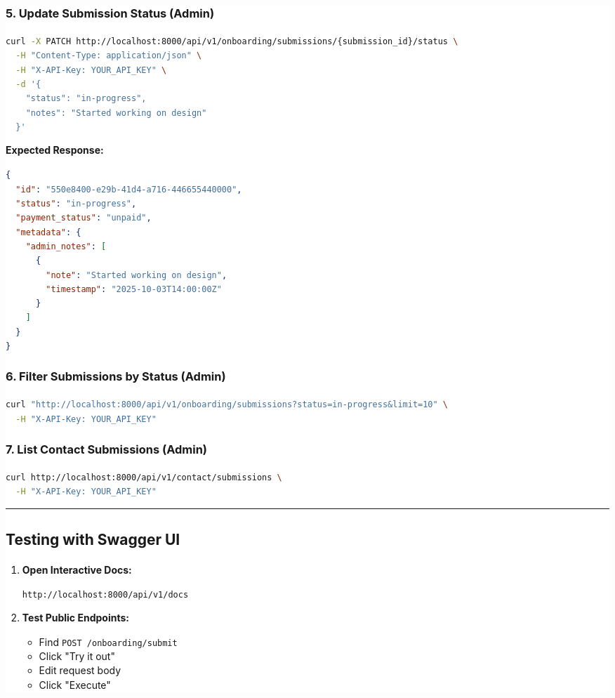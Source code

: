 ### 5. Update Submission Status (Admin)

```bash
curl -X PATCH http://localhost:8000/api/v1/onboarding/submissions/{submission_id}/status \
  -H "Content-Type: application/json" \
  -H "X-API-Key: YOUR_API_KEY" \
  -d '{
    "status": "in-progress",
    "notes": "Started working on design"
  }'
```

**Expected Response:**
```json
{
  "id": "550e8400-e29b-41d4-a716-446655440000",
  "status": "in-progress",
  "payment_status": "unpaid",
  "metadata": {
    "admin_notes": [
      {
        "note": "Started working on design",
        "timestamp": "2025-10-03T14:00:00Z"
      }
    ]
  }
}
```

### 6. Filter Submissions by Status (Admin)

```bash
curl "http://localhost:8000/api/v1/onboarding/submissions?status=in-progress&limit=10" \
  -H "X-API-Key: YOUR_API_KEY"
```

### 7. List Contact Submissions (Admin)

```bash
curl http://localhost:8000/api/v1/contact/submissions \
  -H "X-API-Key: YOUR_API_KEY"
```

---

## Testing with Swagger UI

1. **Open Interactive Docs:**
   ```
   http://localhost:8000/api/v1/docs
   ```

2. **Test Public Endpoints:**
   - Find `POST /onboarding/submit`
   - Click "Try it out"
   - Edit request body
   - Click "Execute"
